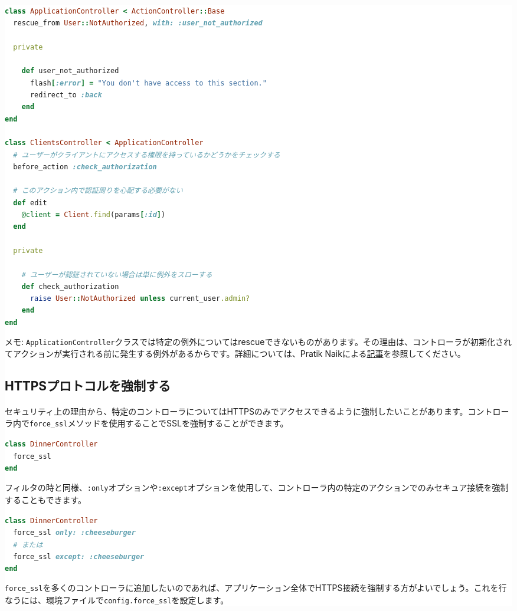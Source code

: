 ```ruby
class ApplicationController < ActionController::Base
  rescue_from User::NotAuthorized, with: :user_not_authorized

  private

    def user_not_authorized
      flash[:error] = "You don't have access to this section."
      redirect_to :back
    end
end

class ClientsController < ApplicationController
  # ユーザーがクライアントにアクセスする権限を持っているかどうかをチェックする
  before_action :check_authorization

  # このアクション内で認証周りを心配する必要がない
  def edit
    @client = Client.find(params[:id])
  end

  private

    # ユーザーが認証されていない場合は単に例外をスローする
    def check_authorization
      raise User::NotAuthorized unless current_user.admin?
    end
end
```

メモ: `ApplicationController`クラスでは特定の例外についてはrescueできないものがあります。その理由は、コントローラが初期化されてアクションが実行される前に発生する例外があるからです。詳細については、Pratik Naikによる[記事](http://m.onkey.org/2008/7/20/rescue-from-dispatching)を参照してください。

HTTPSプロトコルを強制する
--------------------

セキュリティ上の理由から、特定のコントローラについてはHTTPSのみでアクセスできるように強制したいことがあります。コントローラ内で`force_ssl`メソッドを使用することでSSLを強制することができます。

```ruby
class DinnerController
  force_ssl
end
```

フィルタの時と同様、`:only`オプションや`:except`オプションを使用して、コントローラ内の特定のアクションでのみセキュア接続を強制することもできます。

```ruby
class DinnerController
  force_ssl only: :cheeseburger
  # または
  force_ssl except: :cheeseburger
end
```

`force_ssl`を多くのコントローラに追加したいのであれば、アプリケーション全体でHTTPS接続を強制する方がよいでしょう。これを行なうには、環境ファイルで`config.force_ssl`を設定します。